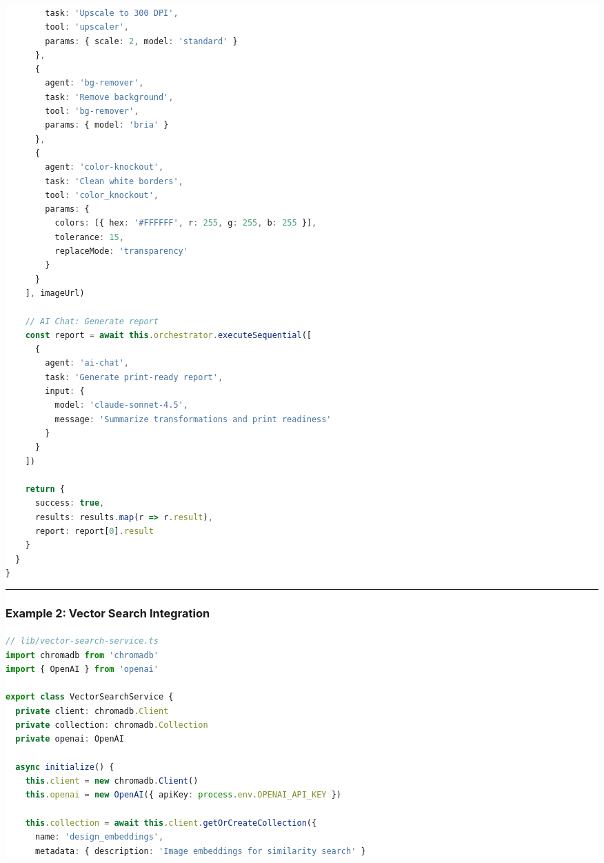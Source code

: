 ```typescript
        task: 'Upscale to 300 DPI',
        tool: 'upscaler',
        params: { scale: 2, model: 'standard' }
      },
      {
        agent: 'bg-remover',
        task: 'Remove background',
        tool: 'bg-remover',
        params: { model: 'bria' }
      },
      {
        agent: 'color-knockout',
        task: 'Clean white borders',
        tool: 'color_knockout',
        params: {
          colors: [{ hex: '#FFFFFF', r: 255, g: 255, b: 255 }],
          tolerance: 15,
          replaceMode: 'transparency'
        }
      }
    ], imageUrl)

    // AI Chat: Generate report
    const report = await this.orchestrator.executeSequential([
      {
        agent: 'ai-chat',
        task: 'Generate print-ready report',
        input: {
          model: 'claude-sonnet-4.5',
          message: 'Summarize transformations and print readiness'
        }
      }
    ])

    return {
      success: true,
      results: results.map(r => r.result),
      report: report[0].result
    }
  }
}
```

---

### Example 2: Vector Search Integration

```typescript
// lib/vector-search-service.ts
import chromadb from 'chromadb'
import { OpenAI } from 'openai'

export class VectorSearchService {
  private client: chromadb.Client
  private collection: chromadb.Collection
  private openai: OpenAI

  async initialize() {
    this.client = new chromadb.Client()
    this.openai = new OpenAI({ apiKey: process.env.OPENAI_API_KEY })

    this.collection = await this.client.getOrCreateCollection({
      name: 'design_embeddings',
      metadata: { description: 'Image embeddings for similarity search' }
```